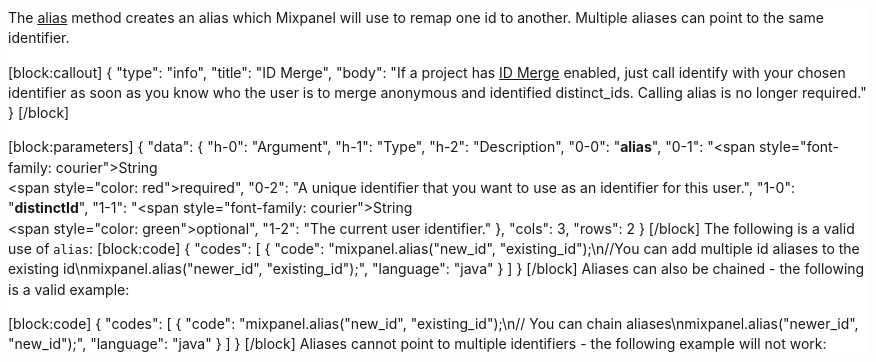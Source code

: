 The [alias](https://mixpanel.github.io/mixpanel-android/com/mixpanel/android/mpmetrics/MixpanelAPI.html#alias(java.lang.String,java.lang.String)) method creates an alias which Mixpanel will use to remap one id to another. Multiple aliases can point to the same identifier.

[block:callout]
{
  "type": "info",
  "title": "ID Merge",
  "body": "If a project has [ID Merge](https://help.mixpanel.com/hc/en-us/articles/360041039771) enabled,  just call identify with your chosen identifier as soon as you know who the user is to merge anonymous and identified distinct_ids. Calling alias is no longer required."
}
[/block]

[block:parameters]
{
  "data": {
    "h-0": "Argument",
    "h-1": "Type",
    "h-2": "Description",
    "0-0": "**alias**",
    "0-1": "<span style=\"font-family: courier\">String</span></br><span style=\"color: red\">required</span>",
    "0-2": "A unique identifier that you want to use as an identifier for this user.",
    "1-0": "**distinctId**",
    "1-1": "<span style=\"font-family: courier\">String</span></br><span style=\"color: green\">optional</span>",
    "1-2": "The current user identifier."
  },
  "cols": 3,
  "rows": 2
}
[/block]
The following is a valid use of `alias`:
[block:code]
{
  "codes": [
    {
      "code": "mixpanel.alias(\"new_id\", \"existing_id\");\n//You can add multiple id aliases to the existing id\nmixpanel.alias(\"newer_id\", \"existing_id\");",
      "language": "java"
    }
  ]
}
[/block]
Aliases can also be chained - the following is a valid example:

[block:code]
{
  "codes": [
    {
      "code": "mixpanel.alias(\"new_id\", \"existing_id\");\n// You can chain aliases\nmixpanel.alias(\"newer_id\", \"new_id\");",
      "language": "java"
    }
  ]
}
[/block]
Aliases cannot point to multiple identifiers - the following example will not work:
